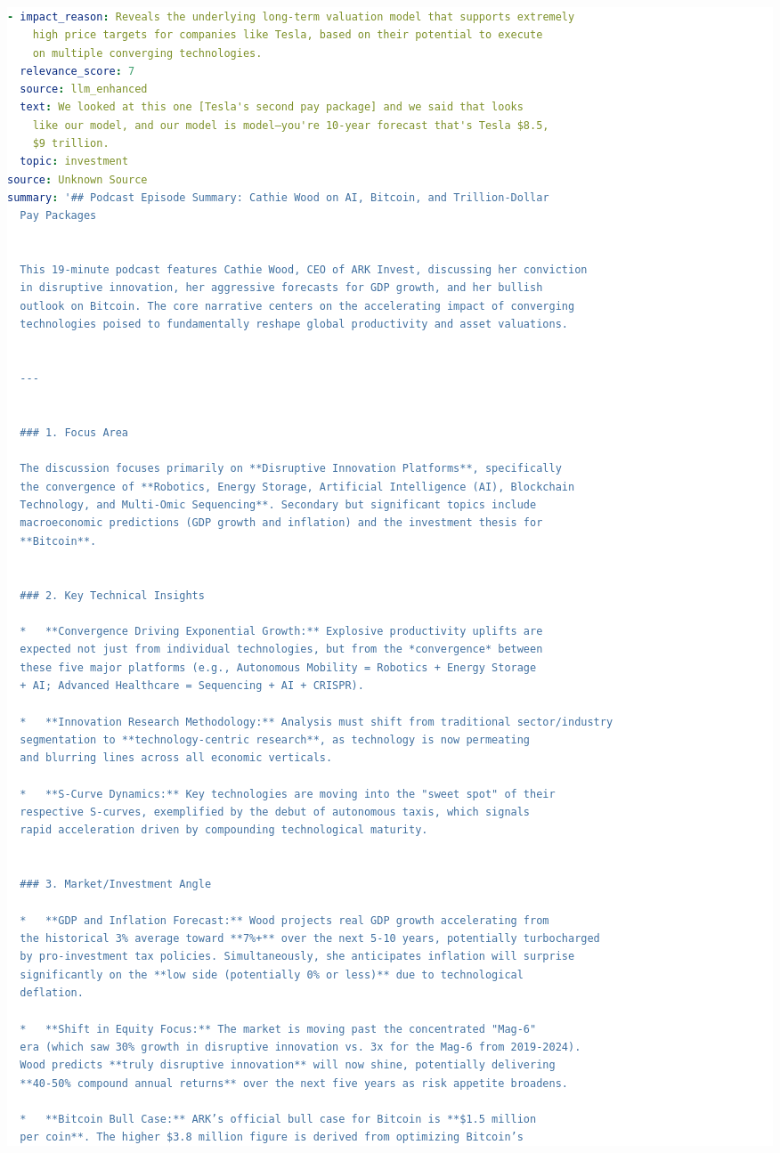 ```yaml
- impact_reason: Reveals the underlying long-term valuation model that supports extremely
    high price targets for companies like Tesla, based on their potential to execute
    on multiple converging technologies.
  relevance_score: 7
  source: llm_enhanced
  text: We looked at this one [Tesla's second pay package] and we said that looks
    like our model, and our model is model—you're 10-year forecast that's Tesla $8.5,
    $9 trillion.
  topic: investment
source: Unknown Source
summary: '## Podcast Episode Summary: Cathie Wood on AI, Bitcoin, and Trillion-Dollar
  Pay Packages


  This 19-minute podcast features Cathie Wood, CEO of ARK Invest, discussing her conviction
  in disruptive innovation, her aggressive forecasts for GDP growth, and her bullish
  outlook on Bitcoin. The core narrative centers on the accelerating impact of converging
  technologies poised to fundamentally reshape global productivity and asset valuations.


  ---


  ### 1. Focus Area

  The discussion focuses primarily on **Disruptive Innovation Platforms**, specifically
  the convergence of **Robotics, Energy Storage, Artificial Intelligence (AI), Blockchain
  Technology, and Multi-Omic Sequencing**. Secondary but significant topics include
  macroeconomic predictions (GDP growth and inflation) and the investment thesis for
  **Bitcoin**.


  ### 2. Key Technical Insights

  *   **Convergence Driving Exponential Growth:** Explosive productivity uplifts are
  expected not just from individual technologies, but from the *convergence* between
  these five major platforms (e.g., Autonomous Mobility = Robotics + Energy Storage
  + AI; Advanced Healthcare = Sequencing + AI + CRISPR).

  *   **Innovation Research Methodology:** Analysis must shift from traditional sector/industry
  segmentation to **technology-centric research**, as technology is now permeating
  and blurring lines across all economic verticals.

  *   **S-Curve Dynamics:** Key technologies are moving into the "sweet spot" of their
  respective S-curves, exemplified by the debut of autonomous taxis, which signals
  rapid acceleration driven by compounding technological maturity.


  ### 3. Market/Investment Angle

  *   **GDP and Inflation Forecast:** Wood projects real GDP growth accelerating from
  the historical 3% average toward **7%+** over the next 5-10 years, potentially turbocharged
  by pro-investment tax policies. Simultaneously, she anticipates inflation will surprise
  significantly on the **low side (potentially 0% or less)** due to technological
  deflation.

  *   **Shift in Equity Focus:** The market is moving past the concentrated "Mag-6"
  era (which saw 30% growth in disruptive innovation vs. 3x for the Mag-6 from 2019-2024).
  Wood predicts **truly disruptive innovation** will now shine, potentially delivering
  **40-50% compound annual returns** over the next five years as risk appetite broadens.

  *   **Bitcoin Bull Case:** ARK’s official bull case for Bitcoin is **$1.5 million
  per coin**. The higher $3.8 million figure is derived from optimizing Bitcoin’s
```